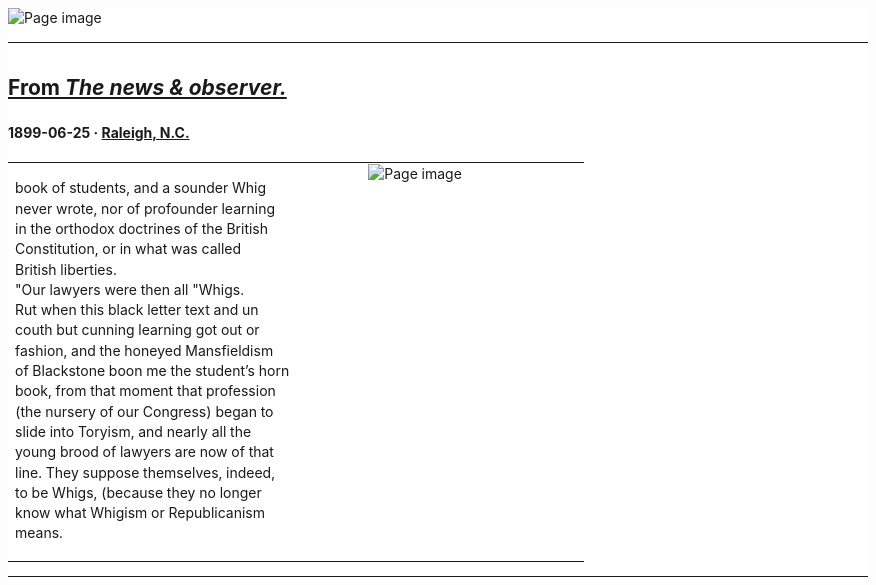 <img alt="Page image" src="https://newspapers.digitalnc.org/images/iiif/batch_ncu_NorCarR6n_ver01%2Fdata%2F1899062201%2F0199.jp2/pct:20.584845865744743,11.664583132993558,14.649956784788245,9.241273199346091/!600,600/0/default.jpg"/>
</td>
</tr></table>

---

## [From _The news & observer._](https://www.loc.gov/resource/sn85042104/1899-06-25/ed-1/?sp=2)

#### 1899-06-25 &middot; [Raleigh, N.C.](http://dbpedia.org/resource/Raleigh%2C_North_Carolina)

<table style="width: 100%;"><tr><td style="width: 50%">

  
book of students, and a sounder Whig  
never wrote, nor of profounder learning  
in the orthodox doctrines of the British  
Constitution, or in what was called  
British liberties.  
&quot;Our lawyers were then all &quot;Whigs.  
Rut when this black letter text and un­  
couth but cunning learning got out or  
fashion, and the honeyed Mansfieldism  
of Blackstone boon me the student’s horn  
book, from that moment that profession  
(the nursery of our Congress) began to  
slide into Toryism, and nearly all the  
young brood of lawyers are now of that  
line. They suppose themselves, indeed,  
to be Whigs, (because they no longer  
know what Whigism or Republicanism  
means.
</td><td style="width: 50%; max-height: 75%; margin: auto; display: block;">
<img alt="Page image" src="https://tile.loc.gov/image-services/iiif/service:ndnp:ncu:batch_ncu_griffin_ver01:data:sn85042104:00332892071:1899062501:0410/pct:7.3863019646152175,18.30570902394107,14.229892543145555,9.049723756906078/!600,600/0/default.jpg"/>
</td>
</tr></table>

---

